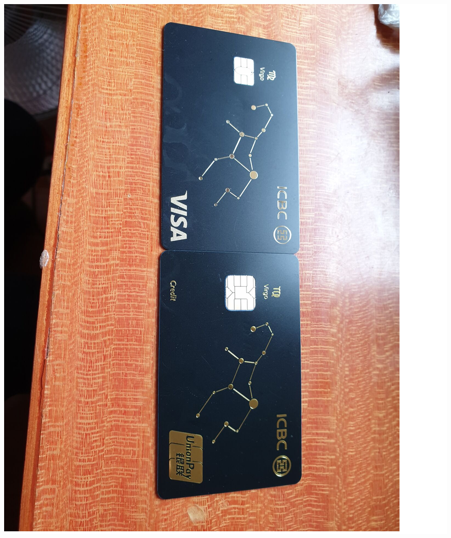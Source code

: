 ![20190201_122652](https://raw.githubusercontent.com/JankingWon/JankingWon.github.io/master/2019/aws-vpn/20190201_122652.jpg)
